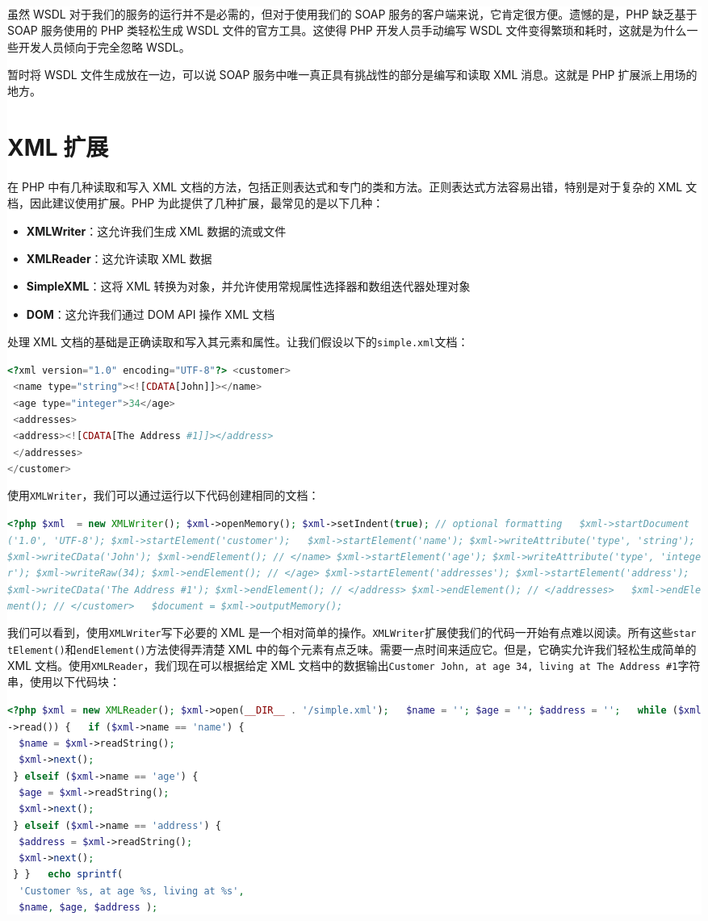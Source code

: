 虽然 WSDL 对于我们的服务的运行并不是必需的，但对于使用我们的 SOAP 服务的客户端来说，它肯定很方便。遗憾的是，PHP 缺乏基于 SOAP 服务使用的 PHP 类轻松生成 WSDL 文件的官方工具。这使得 PHP 开发人员手动编写 WSDL 文件变得繁琐和耗时，这就是为什么一些开发人员倾向于完全忽略 WSDL。

暂时将 WSDL 文件生成放在一边，可以说 SOAP 服务中唯一真正具有挑战性的部分是编写和读取 XML 消息。这就是 PHP 扩展派上用场的地方。

# XML 扩展

在 PHP 中有几种读取和写入 XML 文档的方法，包括正则表达式和专门的类和方法。正则表达式方法容易出错，特别是对于复杂的 XML 文档，因此建议使用扩展。PHP 为此提供了几种扩展，最常见的是以下几种：

+   **XMLWriter**：这允许我们生成 XML 数据的流或文件

+   **XMLReader**：这允许读取 XML 数据

+   **SimpleXML**：这将 XML 转换为对象，并允许使用常规属性选择器和数组迭代器处理对象

+   **DOM**：这允许我们通过 DOM API 操作 XML 文档

处理 XML 文档的基础是正确读取和写入其元素和属性。让我们假设以下的`simple.xml`文档：

```php
<?xml version="1.0" encoding="UTF-8"?> <customer>
 <name type="string"><![CDATA[John]]></name>
 <age type="integer">34</age> 
 <addresses>
 <address><![CDATA[The Address #1]]></address>
 </addresses>
</customer>

```

使用`XMLWriter`，我们可以通过运行以下代码创建相同的文档：

```php
<?php $xml  = new XMLWriter(); $xml->openMemory(); $xml->setIndent(true); // optional formatting   $xml->startDocument('1.0', 'UTF-8'); $xml->startElement('customer');   $xml->startElement('name'); $xml->writeAttribute('type', 'string'); $xml->writeCData('John'); $xml->endElement(); // </name> $xml->startElement('age'); $xml->writeAttribute('type', 'integer'); $xml->writeRaw(34); $xml->endElement(); // </age> $xml->startElement('addresses'); $xml->startElement('address'); $xml->writeCData('The Address #1'); $xml->endElement(); // </address> $xml->endElement(); // </addresses>   $xml->endElement(); // </customer>   $document = $xml->outputMemory();

```

我们可以看到，使用`XMLWriter`写下必要的 XML 是一个相对简单的操作。`XMLWriter`扩展使我们的代码一开始有点难以阅读。所有这些`startElement()`和`endElement()`方法使得弄清楚 XML 中的每个元素有点乏味。需要一点时间来适应它。但是，它确实允许我们轻松生成简单的 XML 文档。使用`XMLReader`，我们现在可以根据给定 XML 文档中的数据输出`Customer John, at age 34, living at The Address #1`字符串，使用以下代码块：

```php
<?php $xml = new XMLReader(); $xml->open(__DIR__ . '/simple.xml');   $name = ''; $age = ''; $address = '';   while ($xml->read()) {   if ($xml->name == 'name') {
  $name = $xml->readString();
  $xml->next();
 } elseif ($xml->name == 'age') {
  $age = $xml->readString();
  $xml->next();
 } elseif ($xml->name == 'address') {
  $address = $xml->readString();
  $xml->next();
 } }   echo sprintf(
  'Customer %s, at age %s, living at %s',
  $name, $age, $address );

```
